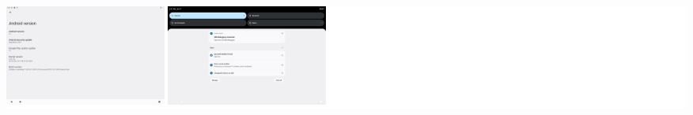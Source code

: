   <img src="/Images/Android/AOSP/AOSP_12_screenshots/3.png" width="200" />
  <img src="/Images/Android/AOSP/AOSP_12_screenshots/4.png" width="200" />
</p>
